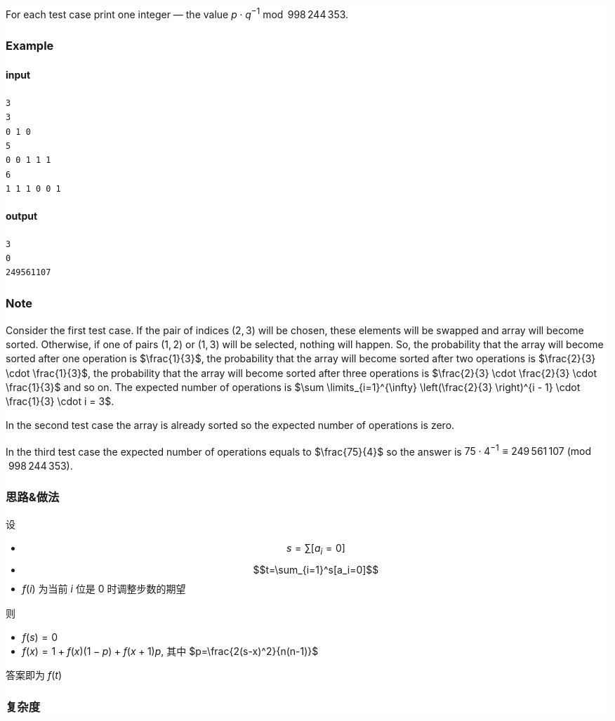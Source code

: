 For each test case print one integer — the value $p \cdot q^{-1} \bmod 998\,244\,353$.

### Example

#### input

```input1
3
3
0 1 0
5
0 0 1 1 1
6
1 1 1 0 0 1
```

#### output

```output1
3
0
249561107
```

### Note

Consider the first test case. If the pair of indices $(2, 3)$ will be chosen, these elements will be swapped and array will become sorted. Otherwise, if one of pairs $(1, 2)$ or $(1, 3)$ will be selected, nothing will happen. So, the probability that the array will become sorted after one operation is $\frac{1}{3}$, the probability that the array will become sorted after two operations is $\frac{2}{3} \cdot \frac{1}{3}$, the probability that the array will become sorted after three operations is $\frac{2}{3} \cdot \frac{2}{3} \cdot \frac{1}{3}$ and so on. The expected number of operations is $\sum \limits_{i=1}^{\infty} \left(\frac{2}{3} \right)^{i - 1} \cdot \frac{1}{3} \cdot i = 3$.

In the second test case the array is already sorted so the expected number of operations is zero.

In the third test case the expected number of operations equals to $\frac{75}{4}$ so the answer is $75 \cdot 4^{-1} \equiv 249\,561\,107 \pmod {998\,244\,353}$.

### 思路&做法

设

- $$s=\sum[a_i=0]$$
- $$t=\sum_{i=1}^s[a_i=0]$$
- $f(i)$ 为当前 $i$ 位是 $0$ 时调整步数的期望

则

- $f(s)=0$
- $f(x)=1+f(x)(1-p)+f(x+1)p$, 其中 $p=\frac{2(s-x)^2}{n(n-1)}$

答案即为 $f(t)$

### 复杂度

